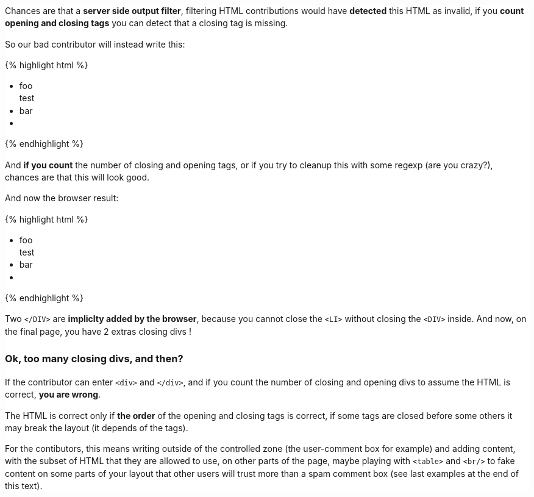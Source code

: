Chances are that a **server side output filter**, filtering HTML contributions
would have **detected** this HTML as invalid, if you **count opening and closing
tags** you can detect that a closing tag is missing.

So our bad contributor will instead write this:

{% highlight html %}
    <!-- initial -->
    <div class="foo">
      <ul>
        <li>foo<div class="second"><div class="third">test</li>
        <li>bar<li>
      </ul>
      </div> <!-- end third -->
      </div> <!-- end second -->
    </div>
{% endhighlight %}

And **if you count** the number of closing and opening tags, or if you try to
cleanup this with some regexp (are you crazy?), chances are that this will look
good.

And now the browser result:

{% highlight html %}
    <!-- rendered -->
    <div class="foo">
      <ul>
        <li>foo
           <div class="second">
            <div class="third">test
            </DIV> <!-- implicit HTML - end third-->
           </DIV> <!-- implicit HTML - end second -->
        </li>
        <li>bar<li>
      </ul>
      </div> <!-- end third? no, end foo -->
      </div> <!-- end second? no end foo's parent if any -->
    </div> <!-- end foo's parent's parent if any -->
{% endhighlight %}

Two `</DIV>` are **impliclty added by the browser**, because you cannot close
the `<LI>` without closing the `<DIV>` inside. And now, on the final page, you have
2 extras closing divs !

### Ok, too many closing divs, and then?

If the contributor can enter `<div>` and `</div>`, and if you count the number
of closing and opening divs to assume the HTML is correct, **you are wrong**.

The HTML is correct only if **the order** of the opening and closing tags is
correct, if some tags are closed before some others it may break the layout
(it depends of the tags).

For the contibutors, this means writing outside of the controlled zone (the
user-comment box for example) and adding content, with the subset of HTML that
they are allowed to use, on other parts of the page, maybe playing with `<table>`
and `<br/>` to fake content on some parts of your layout that other users will
trust more than a spam comment box (see last examples at the end of this text).
